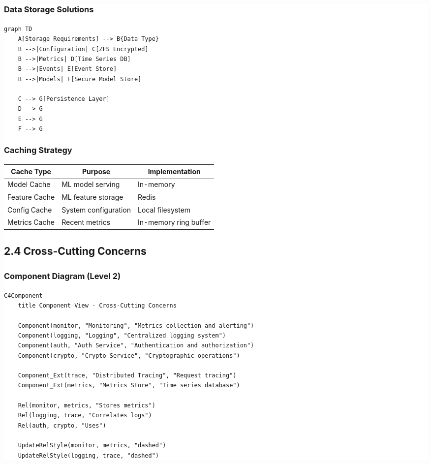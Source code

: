 ### Data Storage Solutions

```mermaid
graph TD
    A[Storage Requirements] --> B{Data Type}
    B -->|Configuration| C[ZFS Encrypted]
    B -->|Metrics| D[Time Series DB]
    B -->|Events| E[Event Store]
    B -->|Models| F[Secure Model Store]
    
    C --> G[Persistence Layer]
    D --> G
    E --> G
    F --> G
```

### Caching Strategy

| Cache Type | Purpose | Implementation |
|------------|---------|----------------|
| Model Cache | ML model serving | In-memory |
| Feature Cache | ML feature storage | Redis |
| Config Cache | System configuration | Local filesystem |
| Metrics Cache | Recent metrics | In-memory ring buffer |

## 2.4 Cross-Cutting Concerns

### Component Diagram (Level 2)

```mermaid
C4Component
    title Component View - Cross-Cutting Concerns
    
    Component(monitor, "Monitoring", "Metrics collection and alerting")
    Component(logging, "Logging", "Centralized logging system")
    Component(auth, "Auth Service", "Authentication and authorization")
    Component(crypto, "Crypto Service", "Cryptographic operations")
    
    Component_Ext(trace, "Distributed Tracing", "Request tracing")
    Component_Ext(metrics, "Metrics Store", "Time series database")
    
    Rel(monitor, metrics, "Stores metrics")
    Rel(logging, trace, "Correlates logs")
    Rel(auth, crypto, "Uses")
    
    UpdateRelStyle(monitor, metrics, "dashed")
    UpdateRelStyle(logging, trace, "dashed")
```
